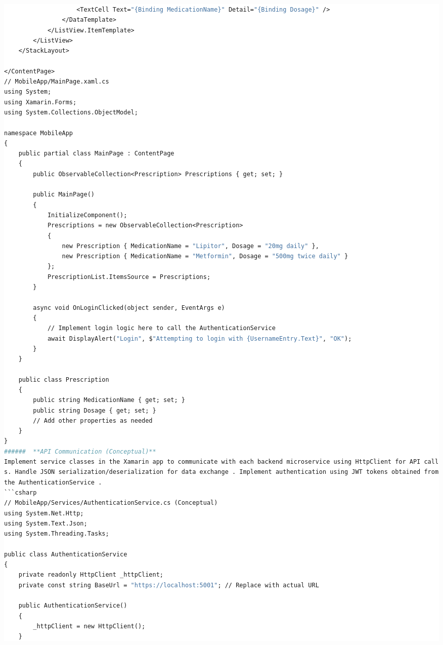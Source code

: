 ```dockerfile
                    <TextCell Text="{Binding MedicationName}" Detail="{Binding Dosage}" />
                </DataTemplate>
            </ListView.ItemTemplate>
        </ListView>
    </StackLayout>

</ContentPage>
// MobileApp/MainPage.xaml.cs
using System;
using Xamarin.Forms;
using System.Collections.ObjectModel;

namespace MobileApp
{
    public partial class MainPage : ContentPage
    {
        public ObservableCollection<Prescription> Prescriptions { get; set; }

        public MainPage()
        {
            InitializeComponent();
            Prescriptions = new ObservableCollection<Prescription>
            {
                new Prescription { MedicationName = "Lipitor", Dosage = "20mg daily" },
                new Prescription { MedicationName = "Metformin", Dosage = "500mg twice daily" }
            };
            PrescriptionList.ItemsSource = Prescriptions;
        }

        async void OnLoginClicked(object sender, EventArgs e)
        {
            // Implement login logic here to call the AuthenticationService
            await DisplayAlert("Login", $"Attempting to login with {UsernameEntry.Text}", "OK");
        }
    }

    public class Prescription
    {
        public string MedicationName { get; set; }
        public string Dosage { get; set; }
        // Add other properties as needed
    }
}
######  **API Communication (Conceptual)**
Implement service classes in the Xamarin app to communicate with each backend microservice using HttpClient for API calls. Handle JSON serialization/deserialization for data exchange . Implement authentication using JWT tokens obtained from the AuthenticationService .
```csharp
// MobileApp/Services/AuthenticationService.cs (Conceptual)
using System.Net.Http;
using System.Text.Json;
using System.Threading.Tasks;

public class AuthenticationService
{
    private readonly HttpClient _httpClient;
    private const string BaseUrl = "https://localhost:5001"; // Replace with actual URL

    public AuthenticationService()
    {
        _httpClient = new HttpClient();
    }

```